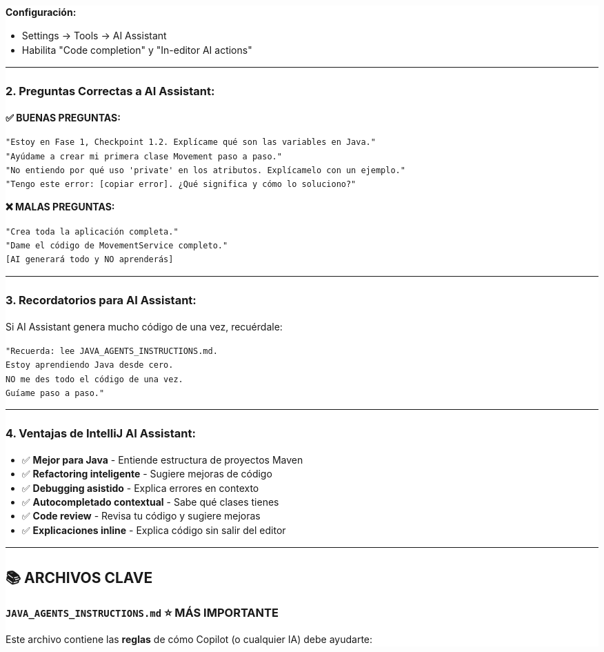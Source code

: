**Configuración:**
- Settings → Tools → AI Assistant
- Habilita "Code completion" y "In-editor AI actions"

---

### **2. Preguntas Correctas a AI Assistant:**

**✅ BUENAS PREGUNTAS:**
```
"Estoy en Fase 1, Checkpoint 1.2. Explícame qué son las variables en Java."
"Ayúdame a crear mi primera clase Movement paso a paso."
"No entiendo por qué uso 'private' en los atributos. Explícamelo con un ejemplo."
"Tengo este error: [copiar error]. ¿Qué significa y cómo lo soluciono?"
```

**❌ MALAS PREGUNTAS:**
```
"Crea toda la aplicación completa."
"Dame el código de MovementService completo."
[AI generará todo y NO aprenderás]
```

---

### **3. Recordatorios para AI Assistant:**

Si AI Assistant genera mucho código de una vez, recuérdale:

```
"Recuerda: lee JAVA_AGENTS_INSTRUCTIONS.md. 
Estoy aprendiendo Java desde cero. 
NO me des todo el código de una vez.
Guíame paso a paso."
```

---

### **4. Ventajas de IntelliJ AI Assistant:**

- ✅ **Mejor para Java** - Entiende estructura de proyectos Maven
- ✅ **Refactoring inteligente** - Sugiere mejoras de código
- ✅ **Debugging asistido** - Explica errores en contexto
- ✅ **Autocompletado contextual** - Sabe qué clases tienes
- ✅ **Code review** - Revisa tu código y sugiere mejoras
- ✅ **Explicaciones inline** - Explica código sin salir del editor

---

## 📚 **ARCHIVOS CLAVE**

### **`JAVA_AGENTS_INSTRUCTIONS.md`** ⭐ MÁS IMPORTANTE

Este archivo contiene las **reglas** de cómo Copilot (o cualquier IA) debe ayudarte:
